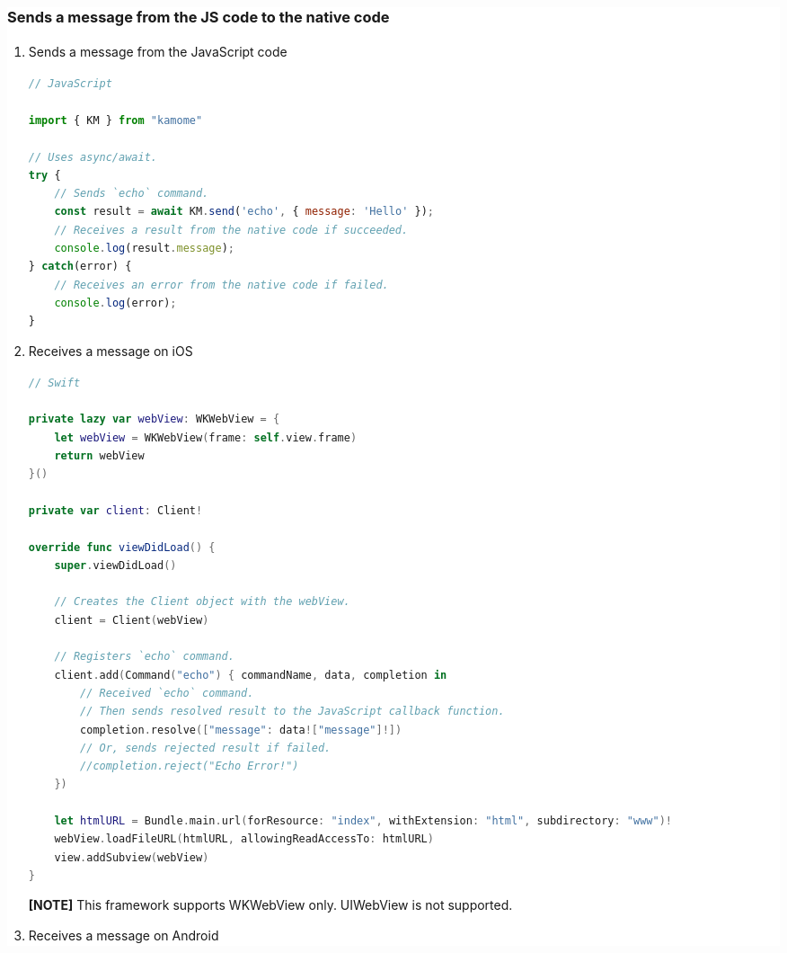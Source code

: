 ### Sends a message from the JS code to the native code

1. Sends a message from the JavaScript code
	
	```javascript
	// JavaScript

	import { KM } from "kamome"

	// Uses async/await.
	try {
	    // Sends `echo` command.
	    const result = await KM.send('echo', { message: 'Hello' });
	    // Receives a result from the native code if succeeded.
	    console.log(result.message);
	} catch(error) {
	    // Receives an error from the native code if failed.
	    console.log(error);
	}
	```

1. Receives a message on iOS
	
	```swift
	// Swift

	private lazy var webView: WKWebView = {
	    let webView = WKWebView(frame: self.view.frame)
	    return webView
	}()

	private var client: Client!

	override func viewDidLoad() {
	    super.viewDidLoad()

	    // Creates the Client object with the webView.
	    client = Client(webView)

	    // Registers `echo` command.
	    client.add(Command("echo") { commandName, data, completion in
	        // Received `echo` command.
	        // Then sends resolved result to the JavaScript callback function.
	        completion.resolve(["message": data!["message"]!])
	        // Or, sends rejected result if failed.
	        //completion.reject("Echo Error!")
	    })

	    let htmlURL = Bundle.main.url(forResource: "index", withExtension: "html", subdirectory: "www")!
	    webView.loadFileURL(htmlURL, allowingReadAccessTo: htmlURL)
	    view.addSubview(webView)
	}
	```

	**[NOTE]** This framework supports WKWebView only. UIWebView is not supported.
	
1. Receives a message on Android
	